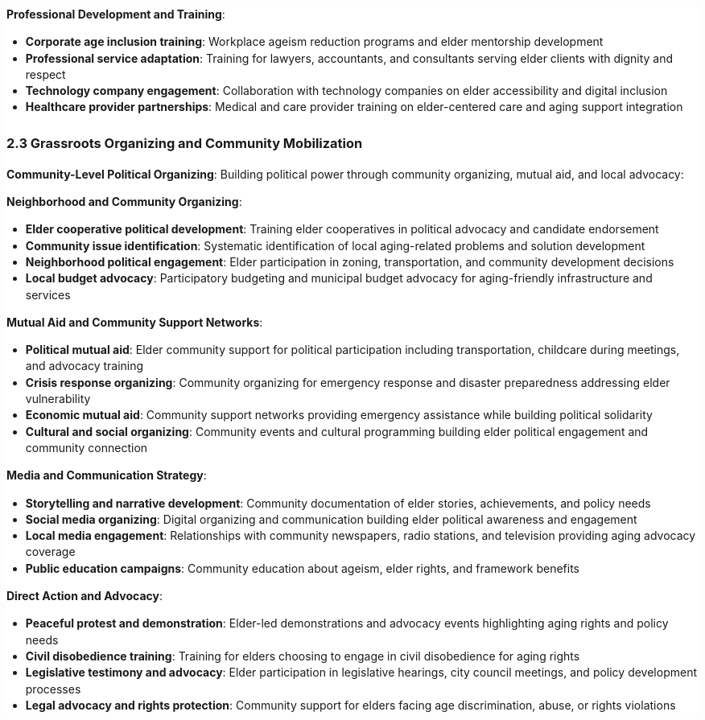 **Professional Development and Training**:
- **Corporate age inclusion training**: Workplace ageism reduction programs and elder mentorship development
- **Professional service adaptation**: Training for lawyers, accountants, and consultants serving elder clients with dignity and respect
- **Technology company engagement**: Collaboration with technology companies on elder accessibility and digital inclusion
- **Healthcare provider partnerships**: Medical and care provider training on elder-centered care and aging support integration

### 2.3 Grassroots Organizing and Community Mobilization

**Community-Level Political Organizing**: Building political power through community organizing, mutual aid, and local advocacy:

**Neighborhood and Community Organizing**:
- **Elder cooperative political development**: Training elder cooperatives in political advocacy and candidate endorsement
- **Community issue identification**: Systematic identification of local aging-related problems and solution development
- **Neighborhood political engagement**: Elder participation in zoning, transportation, and community development decisions
- **Local budget advocacy**: Participatory budgeting and municipal budget advocacy for aging-friendly infrastructure and services

**Mutual Aid and Community Support Networks**:
- **Political mutual aid**: Elder community support for political participation including transportation, childcare during meetings, and advocacy training
- **Crisis response organizing**: Community organizing for emergency response and disaster preparedness addressing elder vulnerability
- **Economic mutual aid**: Community support networks providing emergency assistance while building political solidarity
- **Cultural and social organizing**: Community events and cultural programming building elder political engagement and community connection

**Media and Communication Strategy**:
- **Storytelling and narrative development**: Community documentation of elder stories, achievements, and policy needs
- **Social media organizing**: Digital organizing and communication building elder political awareness and engagement
- **Local media engagement**: Relationships with community newspapers, radio stations, and television providing aging advocacy coverage
- **Public education campaigns**: Community education about ageism, elder rights, and framework benefits

**Direct Action and Advocacy**:
- **Peaceful protest and demonstration**: Elder-led demonstrations and advocacy events highlighting aging rights and policy needs
- **Civil disobedience training**: Training for elders choosing to engage in civil disobedience for aging rights
- **Legislative testimony and advocacy**: Elder participation in legislative hearings, city council meetings, and policy development processes
- **Legal advocacy and rights protection**: Community support for elders facing age discrimination, abuse, or rights violations
